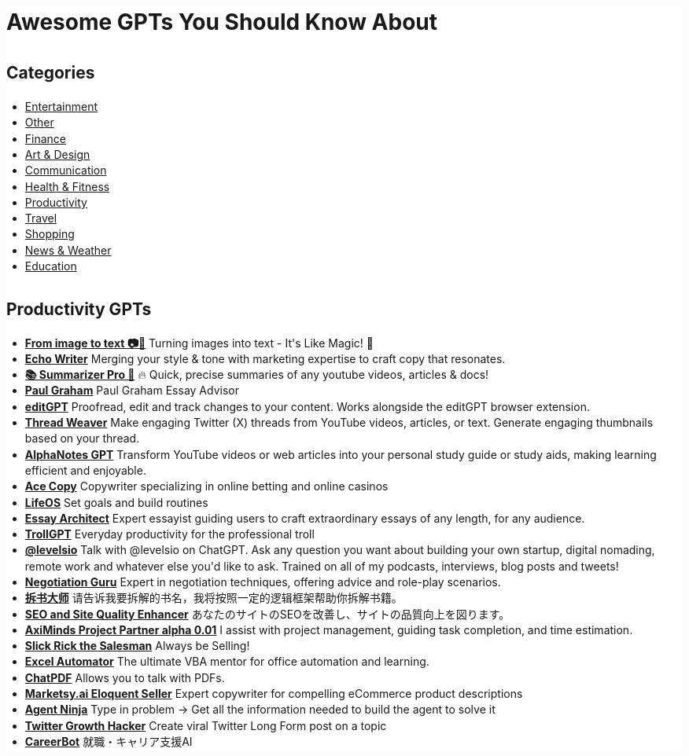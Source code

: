 # Awesome GPTs You Should Know About

## Categories

- [Entertainment](./entertainment.md)
- [Other](./readme.md)
- [Finance](./finance.md)
- [Art & Design](./art-&-design.md)
- [Communication](./communication.md)
- [Health & Fitness](./health-&-fitness.md)
- [Productivity](./productivity.md)
- [Travel](./travel.md)
- [Shopping](./shopping.md)
- [News & Weather](./news-&-weather.md)
- [Education](./education.md)

## Productivity GPTs
- [**From image to text 📷💬**](https://chat.openai.com/g/g-PTLXUA56g-from-image-to-text) Turning images into text - It's Like Magic! 🌟
- [**Echo Writer**](https://chat.openai.com/g/g-shwWB8Wp4-echo-writer) Merging your style & tone with marketing expertise to craft copy that resonates.
- [**📚 Summarizer Pro 📄**](https://chat.openai.com/g/g-uwJFgQQ4i-summarizer-pro) 🔥 Quick, precise summaries of  any youtube videos, articles & docs!
- [**Paul Graham**](https://chat.openai.com/g/g-p2M4Atl3N-paul-graham) Paul Graham Essay Advisor
- [**editGPT**](https://chat.openai.com/g/g-zpuYfzV7k-editgpt) Proofread, edit and track changes to your content. Works alongside the editGPT browser extension.
- [**Thread Weaver**](https://chat.openai.com/g/g-kROg0f5Tg-thread-weaver) Make engaging Twitter (X)  threads from YouTube videos, articles, or text. Generate engaging thumbnails based on your thread.
- [**AlphaNotes GPT**](https://chat.openai.com/g/g-ZdfrSRAyo-alphanotes-gpt) Transform YouTube videos or web articles into your personal study guide or study aids, making learning efficient and enjoyable.
- [**Ace Copy**](https://chat.openai.com/g/g-IQPSTu9BW-ace-copy) Copywriter specializing in online betting and online casinos
- [**LifeOS**](https://chat.openai.com/g/g-Lmt2TBepG-lifeos) Set goals and build routines
- [**Essay Architect**](https://chat.openai.com/g/g-VKSdiGttR-essay-architect) Expert essayist guiding users to craft extraordinary essays of any length, for any audience.
- [**TrollGPT**](https://chat.openai.com/g/g-kbFHsdToN-trollgpt) Everyday productivity for the professional troll
- [**@levelsio**](https://chat.openai.com/g/g-QFAuxHmUa-levelsio) Talk with @levelsio on ChatGPT. Ask any question you want about building your own startup, digital nomading, remote work and whatever else you'd like to ask. Trained on all of my podcasts, interviews, blog posts and tweets!
- [**Negotiation Guru**](https://chat.openai.com/g/g-wfBlzPZi9-negotiation-guru) Expert in negotiation techniques, offering advice and role-play scenarios.
- [**拆书大师**](https://chat.openai.com/g/g-ovnd92FA2-chai-shu-da-shi) 请告诉我要拆解的书名，我将按照一定的逻辑框架帮助你拆解书籍。
- [**SEO and Site Quality Enhancer**](https://chat.openai.com/g/g-g6QqtLxfS-seo-and-site-quality-enhancer) あなたのサイトのSEOを改善し、サイトの品質向上を図ります。
- [**AxiMinds Project Partner alpha 0.01**](https://chat.openai.com/g/g-gmW5jMtDd-aximinds-project-partner-alpha-0-01) I assist with project management, guiding task completion, and time estimation.
- [**Slick Rick the Salesman**](https://chat.openai.com/g/g-WKEWpDDkP-slick-rick-the-salesman) Always be Selling!
- [**Excel Automator**](https://chat.openai.com/g/g-gBrO3SLJB-excel-automator) The ultimate VBA mentor for office automation and learning.
- [**ChatPDF**](https://chat.openai.com/g/g-olgOvEhZK-chatpdf) Allows you to talk with PDFs.
- [**Marketsy.ai Eloquent Seller**](https://chat.openai.com/g/g-P5fLqXjsJ-marketsy-ai-eloquent-seller) Expert copywriter for compelling eCommerce product descriptions
- [**Agent Ninja**](https://chat.openai.com/g/g-mSAQkj1xw-agent-ninja) Type in problem  -> Get all the information needed to build the agent to solve it
- [**Twitter Growth Hacker**](https://chat.openai.com/g/g-WBRchuVyU-twitter-growth-hacker) Create viral Twitter Long Form post on a topic
- [**CareerBot**](https://chat.openai.com/g/g-nw7aKxsZD-careerbot) 就職・キャリア支援AI